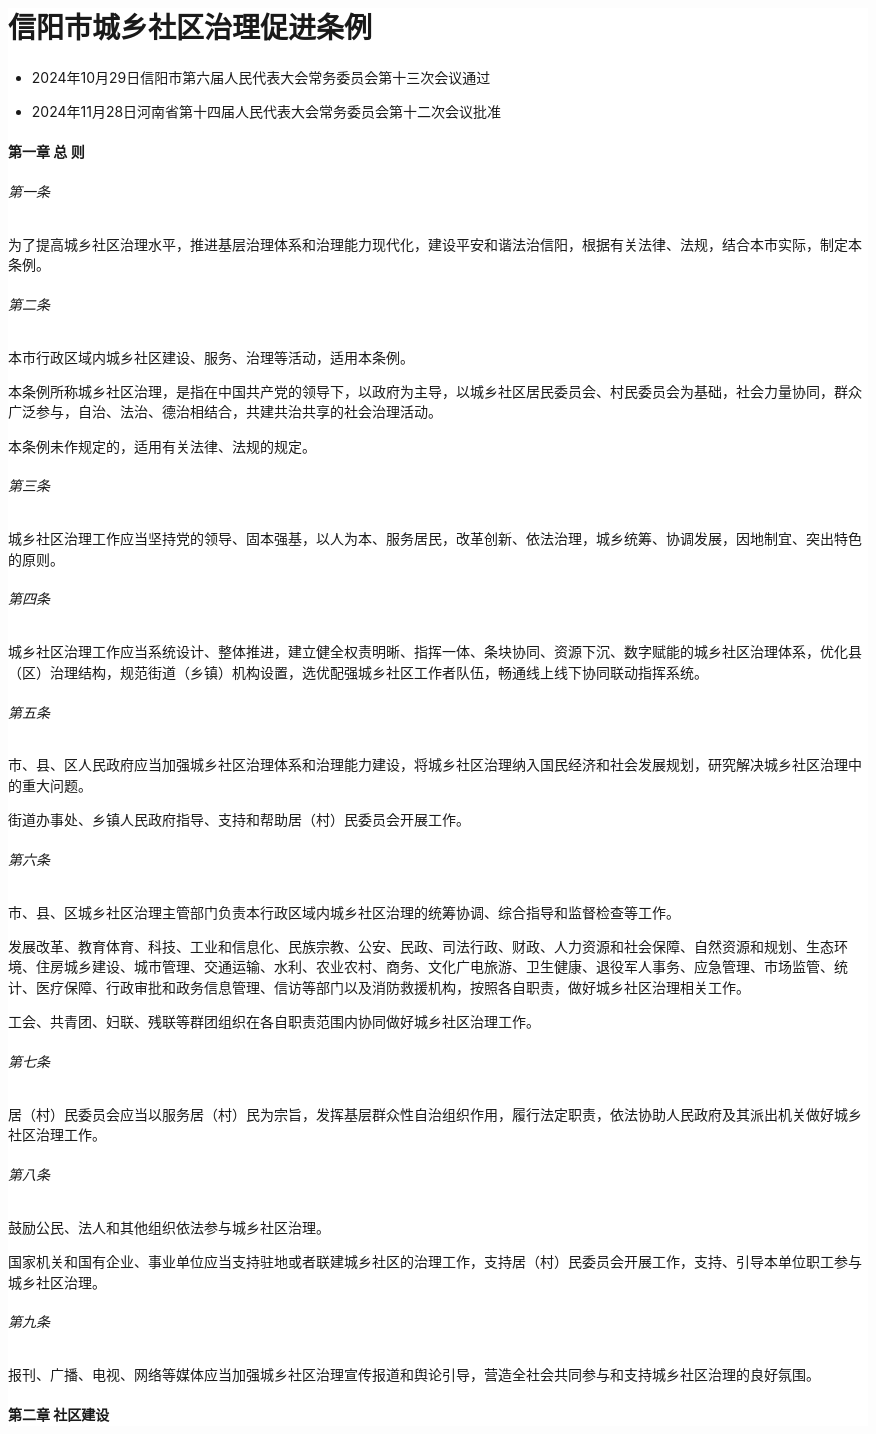 # 信阳市城乡社区治理促进条例

- 2024年10月29日信阳市第六届人民代表大会常务委员会第十三次会议通过

- 2024年11月28日河南省第十四届人民代表大会常务委员会第十二次会议批准



#### 第一章 总 则

###### 第一条

为了提高城乡社区治理水平，推进基层治理体系和治理能力现代化，建设平安和谐法治信阳，根据有关法律、法规，结合本市实际，制定本条例。

###### 第二条

本市行政区域内城乡社区建设、服务、治理等活动，适用本条例。

本条例所称城乡社区治理，是指在中国共产党的领导下，以政府为主导，以城乡社区居民委员会、村民委员会为基础，社会力量协同，群众广泛参与，自治、法治、德治相结合，共建共治共享的社会治理活动。

本条例未作规定的，适用有关法律、法规的规定。

###### 第三条

城乡社区治理工作应当坚持党的领导、固本强基，以人为本、服务居民，改革创新、依法治理，城乡统筹、协调发展，因地制宜、突出特色的原则。

###### 第四条

城乡社区治理工作应当系统设计、整体推进，建立健全权责明晰、指挥一体、条块协同、资源下沉、数字赋能的城乡社区治理体系，优化县（区）治理结构，规范街道（乡镇）机构设置，选优配强城乡社区工作者队伍，畅通线上线下协同联动指挥系统。

###### 第五条

市、县、区人民政府应当加强城乡社区治理体系和治理能力建设，将城乡社区治理纳入国民经济和社会发展规划，研究解决城乡社区治理中的重大问题。

街道办事处、乡镇人民政府指导、支持和帮助居（村）民委员会开展工作。

###### 第六条

市、县、区城乡社区治理主管部门负责本行政区域内城乡社区治理的统筹协调、综合指导和监督检查等工作。

发展改革、教育体育、科技、工业和信息化、民族宗教、公安、民政、司法行政、财政、人力资源和社会保障、自然资源和规划、生态环境、住房城乡建设、城市管理、交通运输、水利、农业农村、商务、文化广电旅游、卫生健康、退役军人事务、应急管理、市场监管、统计、医疗保障、行政审批和政务信息管理、信访等部门以及消防救援机构，按照各自职责，做好城乡社区治理相关工作。

工会、共青团、妇联、残联等群团组织在各自职责范围内协同做好城乡社区治理工作。

###### 第七条

居（村）民委员会应当以服务居（村）民为宗旨，发挥基层群众性自治组织作用，履行法定职责，依法协助人民政府及其派出机关做好城乡社区治理工作。

###### 第八条

鼓励公民、法人和其他组织依法参与城乡社区治理。

国家机关和国有企业、事业单位应当支持驻地或者联建城乡社区的治理工作，支持居（村）民委员会开展工作，支持、引导本单位职工参与城乡社区治理。

###### 第九条

报刊、广播、电视、网络等媒体应当加强城乡社区治理宣传报道和舆论引导，营造全社会共同参与和支持城乡社区治理的良好氛围。

#### 第二章 社区建设
